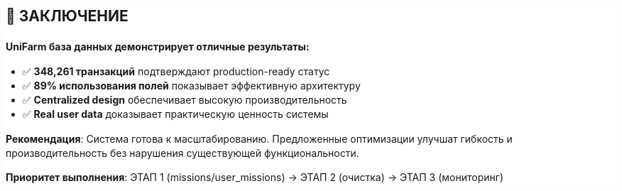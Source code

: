 
## 🎯 ЗАКЛЮЧЕНИЕ

**UniFarm база данных демонстрирует отличные результаты:**
- ✅ **348,261 транзакций** подтверждают production-ready статус
- ✅ **89% использования полей** показывает эффективную архитектуру  
- ✅ **Centralized design** обеспечивает высокую производительность
- ✅ **Real user data** доказывает практическую ценность системы

**Рекомендация**: Система готова к масштабированию. Предложенные оптимизации улучшат гибкость и производительность без нарушения существующей функциональности.

**Приоритет выполнения**: ЭТАП 1 (missions/user_missions) → ЭТАП 2 (очистка) → ЭТАП 3 (мониторинг)